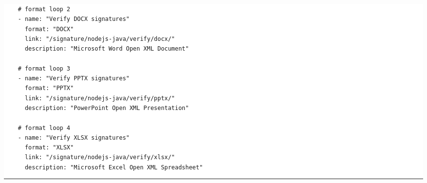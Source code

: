         # format loop 2
        - name: "Verify DOCX signatures"
          format: "DOCX"
          link: "/signature/nodejs-java/verify/docx/"
          description: "Microsoft Word Open XML Document"
          
        # format loop 3
        - name: "Verify PPTX signatures"
          format: "PPTX"
          link: "/signature/nodejs-java/verify/pptx/"
          description: "PowerPoint Open XML Presentation"
          
        # format loop 4
        - name: "Verify XLSX signatures"
          format: "XLSX"
          link: "/signature/nodejs-java/verify/xlsx/"
          description: "Microsoft Excel Open XML Spreadsheet"


          

---